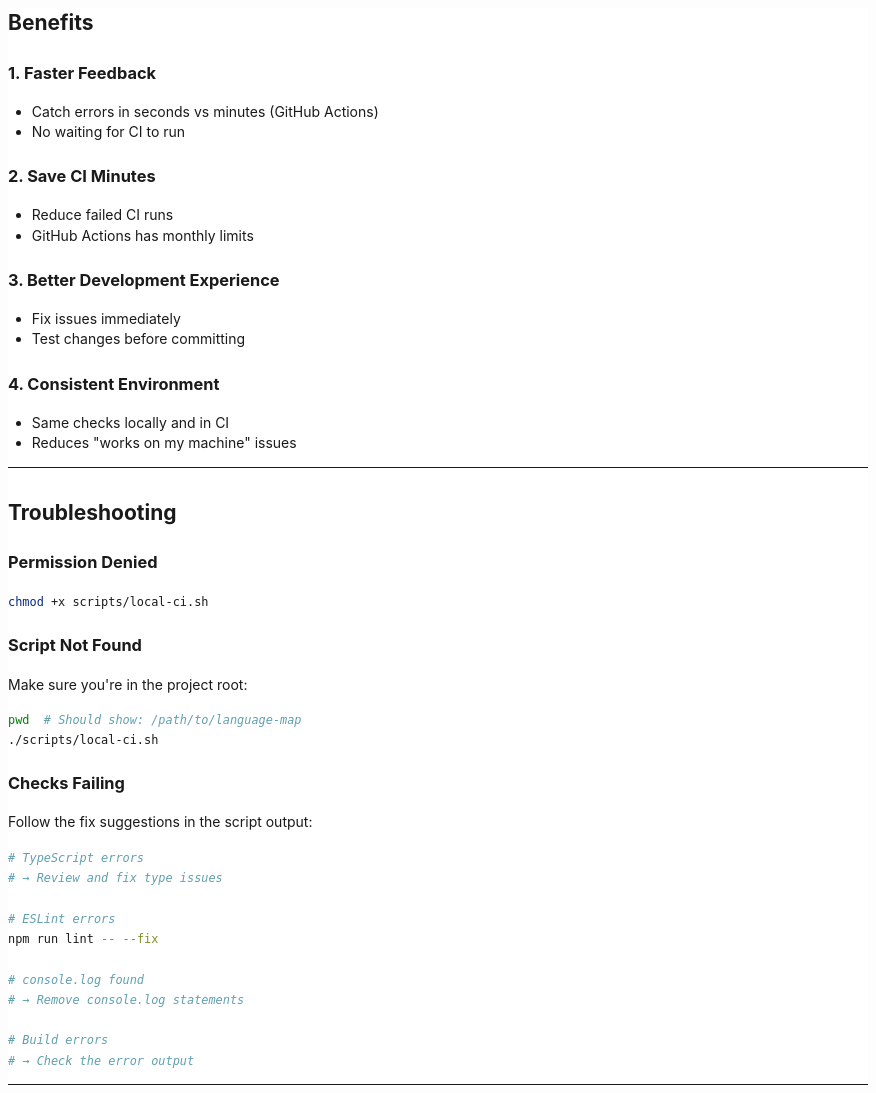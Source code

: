 
## Benefits

### 1. Faster Feedback
- Catch errors in seconds vs minutes (GitHub Actions)
- No waiting for CI to run

### 2. Save CI Minutes
- Reduce failed CI runs
- GitHub Actions has monthly limits

### 3. Better Development Experience
- Fix issues immediately
- Test changes before committing

### 4. Consistent Environment
- Same checks locally and in CI
- Reduces "works on my machine" issues

---

## Troubleshooting

### Permission Denied

```bash
chmod +x scripts/local-ci.sh
```

### Script Not Found

Make sure you're in the project root:

```bash
pwd  # Should show: /path/to/language-map
./scripts/local-ci.sh
```

### Checks Failing

Follow the fix suggestions in the script output:

```bash
# TypeScript errors
# → Review and fix type issues

# ESLint errors
npm run lint -- --fix

# console.log found
# → Remove console.log statements

# Build errors
# → Check the error output
```

---